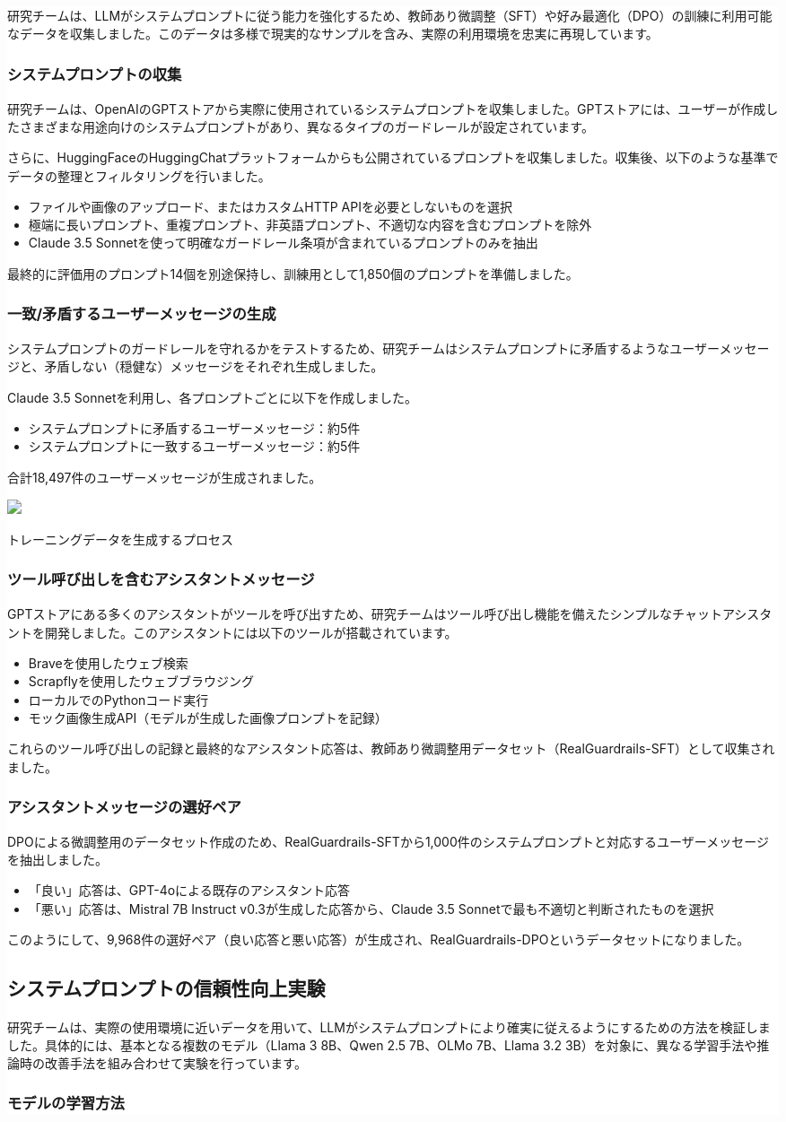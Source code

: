 研究チームは、LLMがシステムプロンプトに従う能力を強化するため、教師あり微調整（SFT）や好み最適化（DPO）の訓練に利用可能なデータを収集しました。このデータは多様で現実的なサンプルを含み、実際の利用環境を忠実に再現しています。

### システムプロンプトの収集

研究チームは、OpenAIのGPTストアから実際に使用されているシステムプロンプトを収集しました。GPTストアには、ユーザーが作成したさまざまな用途向けのシステムプロンプトがあり、異なるタイプのガードレールが設定されています。

さらに、HuggingFaceのHuggingChatプラットフォームからも公開されているプロンプトを収集しました。収集後、以下のような基準でデータの整理とフィルタリングを行いました。

- ファイルや画像のアップロード、またはカスタムHTTP APIを必要としないものを選択
- 極端に長いプロンプト、重複プロンプト、非英語プロンプト、不適切な内容を含むプロンプトを除外
- Claude 3.5 Sonnetを使って明確なガードレール条項が含まれているプロンプトのみを抽出

最終的に評価用のプロンプト14個を別途保持し、訓練用として1,850個のプロンプトを準備しました。

### 一致/矛盾するユーザーメッセージの生成

システムプロンプトのガードレールを守れるかをテストするため、研究チームはシステムプロンプトに矛盾するようなユーザーメッセージと、矛盾しない（穏健な）メッセージをそれぞれ生成しました。

Claude 3.5 Sonnetを利用し、各プロンプトごとに以下を作成しました。

- システムプロンプトに矛盾するユーザーメッセージ：約5件
- システムプロンプトに一致するユーザーメッセージ：約5件

合計18,497件のユーザーメッセージが生成されました。

![](https://ai-data-base.com/wp-content/uploads/2025/03/AIDB_86276_4-1-edited.png)

トレーニングデータを生成するプロセス

### ツール呼び出しを含むアシスタントメッセージ

GPTストアにある多くのアシスタントがツールを呼び出すため、研究チームはツール呼び出し機能を備えたシンプルなチャットアシスタントを開発しました。このアシスタントには以下のツールが搭載されています。

- Braveを使用したウェブ検索
- Scrapflyを使用したウェブブラウジング
- ローカルでのPythonコード実行
- モック画像生成API（モデルが生成した画像プロンプトを記録）

これらのツール呼び出しの記録と最終的なアシスタント応答は、教師あり微調整用データセット（RealGuardrails-SFT）として収集されました。

### アシスタントメッセージの選好ペア

DPOによる微調整用のデータセット作成のため、RealGuardrails-SFTから1,000件のシステムプロンプトと対応するユーザーメッセージを抽出しました。

- 「良い」応答は、GPT-4oによる既存のアシスタント応答
- 「悪い」応答は、Mistral 7B Instruct v0.3が生成した応答から、Claude 3.5 Sonnetで最も不適切と判断されたものを選択

このようにして、9,968件の選好ペア（良い応答と悪い応答）が生成され、RealGuardrails-DPOというデータセットになりました。

## システムプロンプトの信頼性向上実験

研究チームは、実際の使用環境に近いデータを用いて、LLMがシステムプロンプトにより確実に従えるようにするための方法を検証しました。具体的には、基本となる複数のモデル（Llama 3 8B、Qwen 2.5 7B、OLMo 7B、Llama 3.2 3B）を対象に、異なる学習手法や推論時の改善手法を組み合わせて実験を行っています。

### モデルの学習方法
